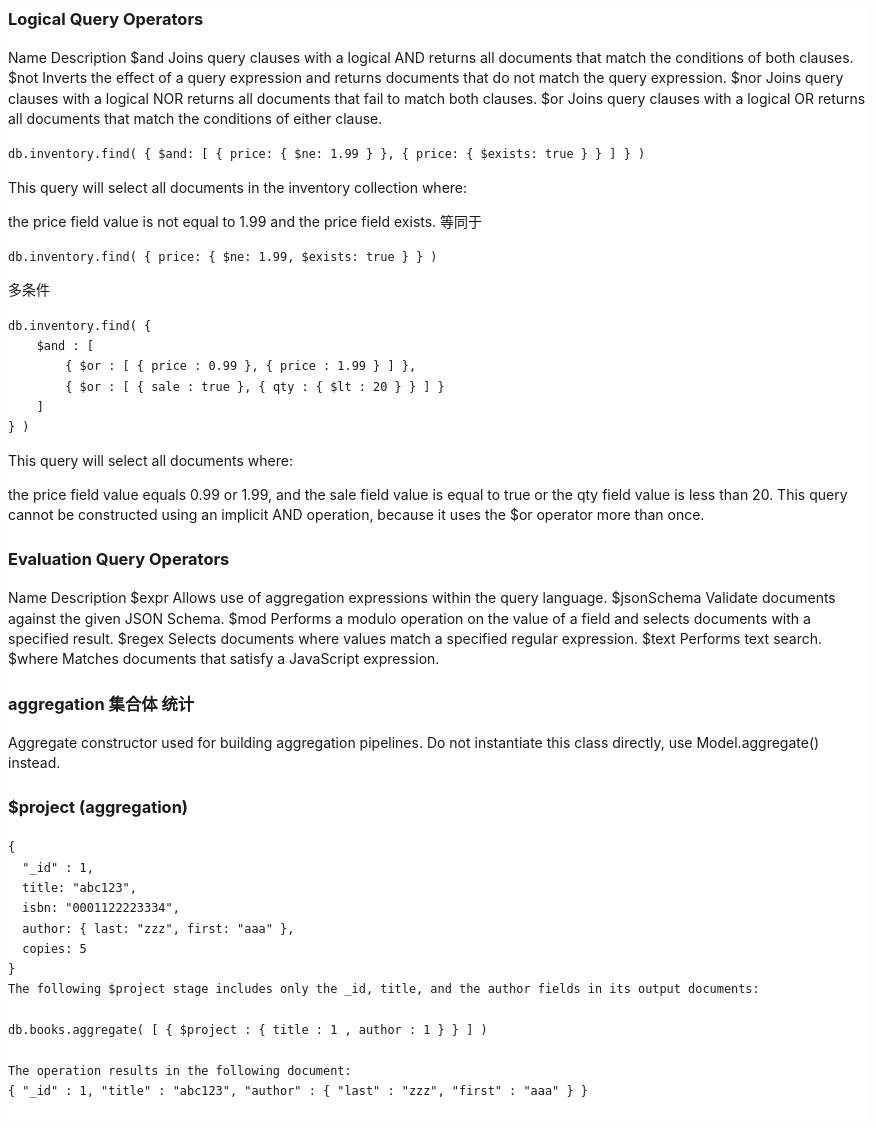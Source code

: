 ### Logical Query Operators

Name Description $and Joins query clauses with a logical AND returns all documents that match the conditions of both clauses. $not Inverts the effect of a query expression and returns documents that do not match the query expression. $nor Joins query clauses with a logical NOR returns all documents that fail to match both clauses. $or Joins query clauses with a logical OR returns all documents that match the conditions of either clause.

```text
db.inventory.find( { $and: [ { price: { $ne: 1.99 } }, { price: { $exists: true } } ] } )
```

This query will select all documents in the inventory collection where:

the price field value is not equal to 1.99 and the price field exists. 等同于

```text
db.inventory.find( { price: { $ne: 1.99, $exists: true } } )
```

多条件

```text
db.inventory.find( {
    $and : [
        { $or : [ { price : 0.99 }, { price : 1.99 } ] },
        { $or : [ { sale : true }, { qty : { $lt : 20 } } ] }
    ]
} )
```

This query will select all documents where:

the price field value equals 0.99 or 1.99, and the sale field value is equal to true or the qty field value is less than 20. This query cannot be constructed using an implicit AND operation, because it uses the $or operator more than once.

### Evaluation Query Operators

Name Description $expr Allows use of aggregation expressions within the query language. $jsonSchema Validate documents against the given JSON Schema. $mod Performs a modulo operation on the value of a field and selects documents with a specified result. $regex Selects documents where values match a specified regular expression. $text Performs text search. $where Matches documents that satisfy a JavaScript expression.

### aggregation 集合体 统计

Aggregate constructor used for building aggregation pipelines. Do not instantiate this class directly, use Model.aggregate\(\) instead.

### $project \(aggregation\)

```text
{
  "_id" : 1,
  title: "abc123",
  isbn: "0001122223334",
  author: { last: "zzz", first: "aaa" },
  copies: 5
}
The following $project stage includes only the _id, title, and the author fields in its output documents:

db.books.aggregate( [ { $project : { title : 1 , author : 1 } } ] )

The operation results in the following document:
{ "_id" : 1, "title" : "abc123", "author" : { "last" : "zzz", "first" : "aaa" } }


```